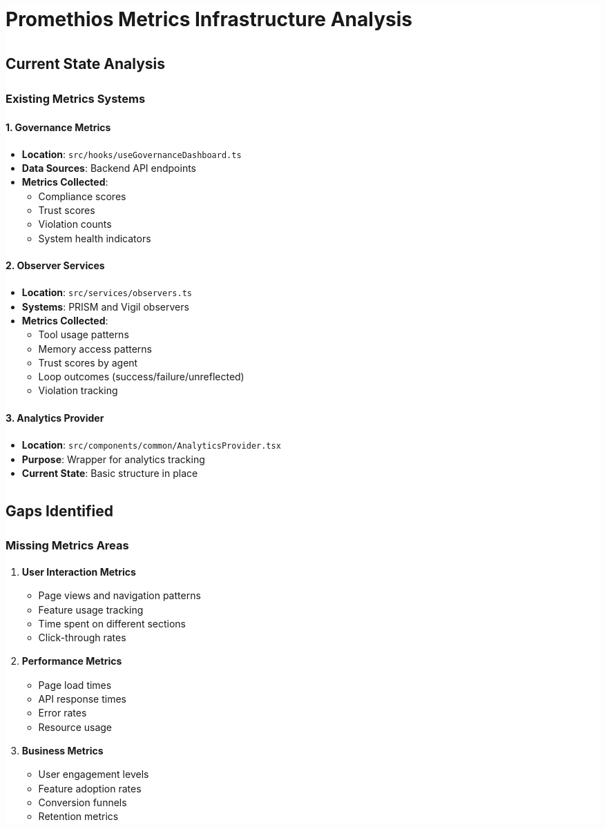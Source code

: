 # Promethios Metrics Infrastructure Analysis

## Current State Analysis

### Existing Metrics Systems

#### 1. Governance Metrics
- **Location**: `src/hooks/useGovernanceDashboard.ts`
- **Data Sources**: Backend API endpoints
- **Metrics Collected**:
  - Compliance scores
  - Trust scores  
  - Violation counts
  - System health indicators

#### 2. Observer Services
- **Location**: `src/services/observers.ts`
- **Systems**: PRISM and Vigil observers
- **Metrics Collected**:
  - Tool usage patterns
  - Memory access patterns
  - Trust scores by agent
  - Loop outcomes (success/failure/unreflected)
  - Violation tracking

#### 3. Analytics Provider
- **Location**: `src/components/common/AnalyticsProvider.tsx`
- **Purpose**: Wrapper for analytics tracking
- **Current State**: Basic structure in place

## Gaps Identified

### Missing Metrics Areas
1. **User Interaction Metrics**
   - Page views and navigation patterns
   - Feature usage tracking
   - Time spent on different sections
   - Click-through rates

2. **Performance Metrics**
   - Page load times
   - API response times
   - Error rates
   - Resource usage

3. **Business Metrics**
   - User engagement levels
   - Feature adoption rates
   - Conversion funnels
   - Retention metrics
